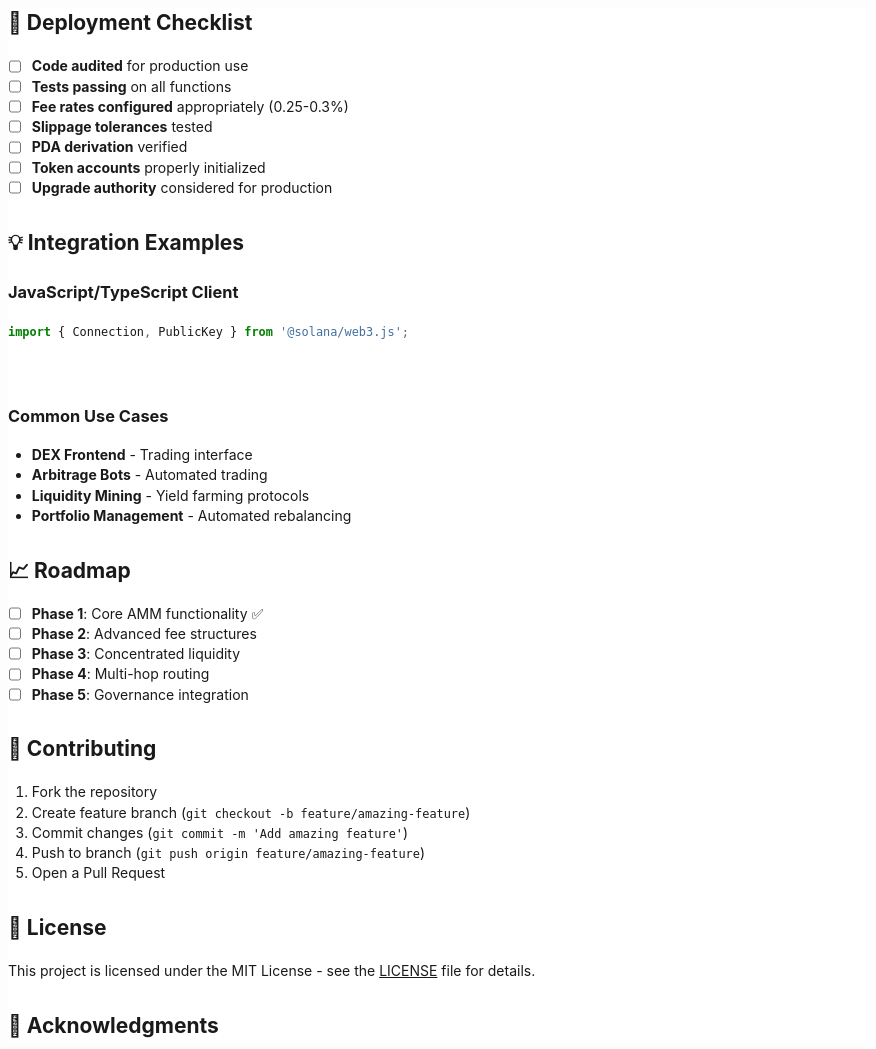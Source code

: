 ## 🚨 Deployment Checklist

- [ ] **Code audited** for production use
- [ ] **Tests passing** on all functions
- [ ] **Fee rates configured** appropriately (0.25-0.3%)
- [ ] **Slippage tolerances** tested
- [ ] **PDA derivation** verified
- [ ] **Token accounts** properly initialized
- [ ] **Upgrade authority** considered for production

## 💡 Integration Examples

### JavaScript/TypeScript Client
```javascript
import { Connection, PublicKey } from '@solana/web3.js';




```

### Common Use Cases
- **DEX Frontend** - Trading interface
- **Arbitrage Bots** - Automated trading
- **Liquidity Mining** - Yield farming protocols  
- **Portfolio Management** - Automated rebalancing

## 📈 Roadmap

- [ ] **Phase 1**: Core AMM functionality ✅
- [ ] **Phase 2**: Advanced fee structures
- [ ] **Phase 3**: Concentrated liquidity
- [ ] **Phase 4**: Multi-hop routing
- [ ] **Phase 5**: Governance integration

## 🤝 Contributing

1. Fork the repository
2. Create feature branch (`git checkout -b feature/amazing-feature`)
3. Commit changes (`git commit -m 'Add amazing feature'`)
4. Push to branch (`git push origin feature/amazing-feature`)
5. Open a Pull Request

## 📜 License

This project is licensed under the MIT License - see the [LICENSE](LICENSE) file for details.

## 🙏 Acknowledgments
